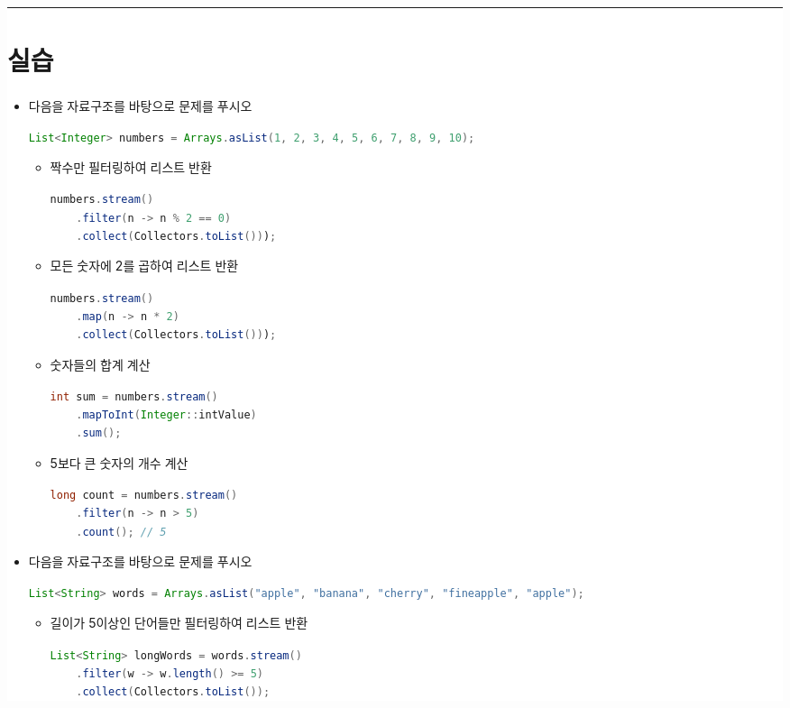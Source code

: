 
---

# 실습

- 다음을 자료구조를 바탕으로 문제를 푸시오
    
    ```java
    List<Integer> numbers = Arrays.asList(1, 2, 3, 4, 5, 6, 7, 8, 9, 10);
    ```
    
    - 짝수만 필터링하여 리스트 반환
        
        ```java
        numbers.stream()
            .filter(n -> n % 2 == 0)
            .collect(Collectors.toList()));
        ```
        
    - 모든 숫자에 2를 곱하여 리스트 반환
        
        ```java
        numbers.stream()
            .map(n -> n * 2)
            .collect(Collectors.toList()));
        ```
        
    - 숫자들의 합계 계산
        
        ```java
        int sum = numbers.stream()
            .mapToInt(Integer::intValue)
            .sum();
        ```
        
    - 5보다 큰 숫자의 개수 계산
        
        ```java
        long count = numbers.stream()
            .filter(n -> n > 5)
            .count(); // 5
        ```


- 다음을 자료구조를 바탕으로 문제를 푸시오
    
    ```java
    List<String> words = Arrays.asList("apple", "banana", "cherry", "fineapple", "apple");
    ```
    
    - 길이가 5이상인 단어들만 필터링하여 리스트 반환
        
        ```java
        List<String> longWords = words.stream()
            .filter(w -> w.length() >= 5)
            .collect(Collectors.toList());
        ```
        